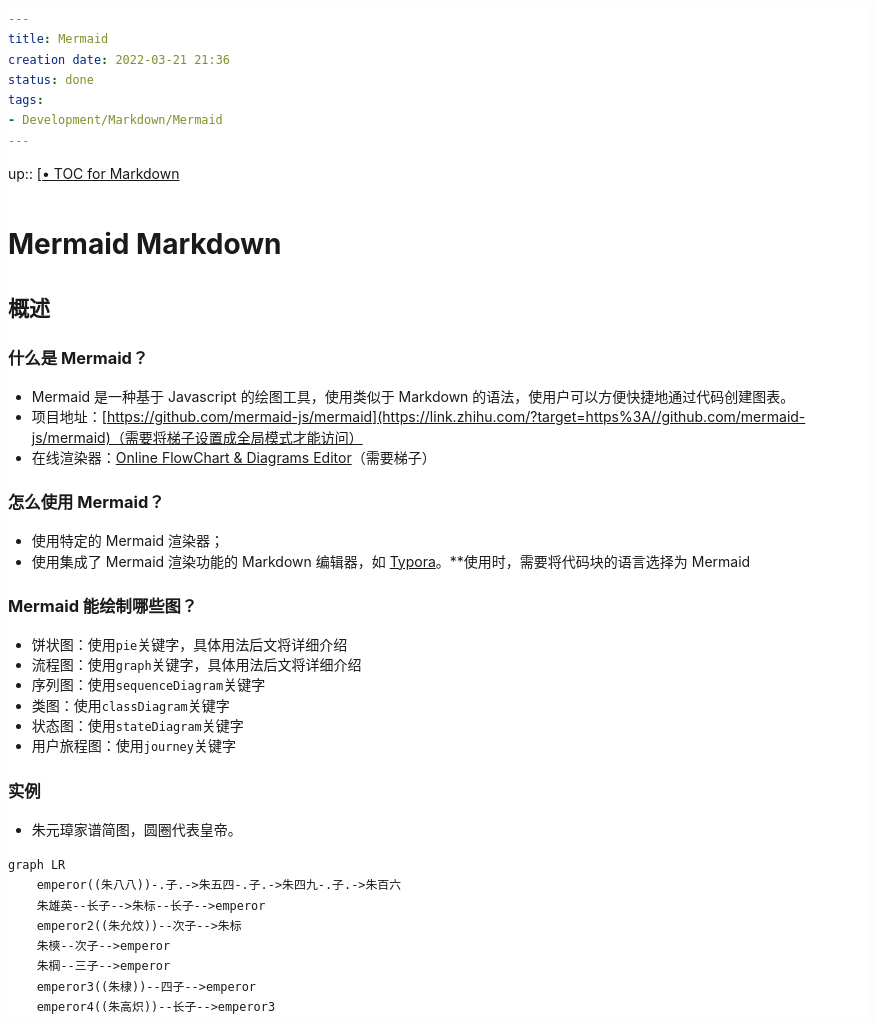 ```yaml
---
title: Mermaid
creation date: 2022-03-21 21:36 
status: done
tags:
- Development/Markdown/Mermaid
---
```

up:: [[• TOC for Markdown](%E2%80%A2%20TOC%20for%20Markdown.md)

# Mermaid Markdown

## 概述

### 什么是 Mermaid？
- Mermaid 是一种基于 Javascript 的绘图工具，使用类似于 Markdown 的语法，使用户可以方便快捷地通过代码创建图表。
- 项目地址：[https://github.com/mermaid-js/mermaid](https://link.zhihu.com/?target=https%3A//github.com/mermaid-js/mermaid)（需要将梯子设置成全局模式才能访问）
- 在线渲染器：[Online FlowChart & Diagrams Editor](https://link.zhihu.com/?target=https%3A//mermaidjs.github.io/mermaid-live-editor/%23/edit/eyJjb2RlIjoicGllXG5cIkRvZ3NcIiA6IDQyLjk2XG5cIkNhdHNcIiA6IDUwLjA1XG5cIlJhdHNcIiA6IDEwLjAxIiwibWVybWFpZCI6eyJ0aGVtZSI6ImRlZmF1bHQifX0)（需要梯子）


### 怎么使用 Mermaid？
- 使用特定的 Mermaid 渲染器；
- 使用集成了 Mermaid 渲染功能的 Markdown 编辑器，如 [Typora](https://link.zhihu.com/?target=https%3A//www.typora.io/)。**使用时，需要将代码块的语言选择为 Mermaid

### Mermaid 能绘制哪些图？
- 饼状图：使用`pie`关键字，具体用法后文将详细介绍
- 流程图：使用`graph`关键字，具体用法后文将详细介绍
- 序列图：使用`sequenceDiagram`关键字
- 类图：使用`classDiagram`关键字
- 状态图：使用`stateDiagram`关键字
- 用户旅程图：使用`journey`关键字

### 实例

- 朱元璋家谱简图，圆圈代表皇帝。

```
graph LR  
	emperor((朱八八))-.子.->朱五四-.子.->朱四九-.子.->朱百六  
	朱雄英--长子-->朱标--长子-->emperor  
	emperor2((朱允炆))--次子-->朱标  
	朱樉--次子-->emperor  
	朱棡--三子-->emperor  
	emperor3((朱棣))--四子-->emperor  
	emperor4((朱高炽))--长子-->emperor3 
```
